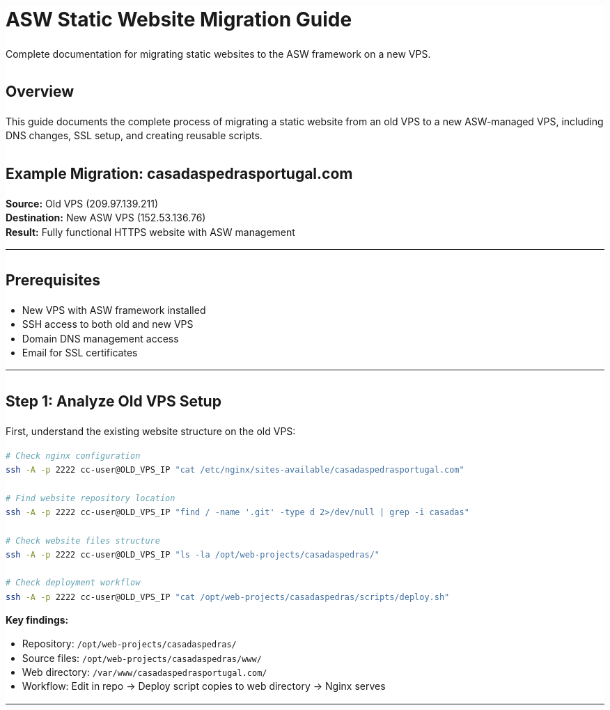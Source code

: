 # ASW Static Website Migration Guide

Complete documentation for migrating static websites to the ASW framework on a new VPS.

## Overview

This guide documents the complete process of migrating a static website from an old VPS to a new ASW-managed VPS, including DNS changes, SSL setup, and creating reusable scripts.

## Example Migration: casadaspedrasportugal.com

**Source:** Old VPS (209.97.139.211)  
**Destination:** New ASW VPS (152.53.136.76)  
**Result:** Fully functional HTTPS website with ASW management

---

## Prerequisites

- New VPS with ASW framework installed
- SSH access to both old and new VPS
- Domain DNS management access
- Email for SSL certificates

---

## Step 1: Analyze Old VPS Setup

First, understand the existing website structure on the old VPS:

```bash
# Check nginx configuration
ssh -A -p 2222 cc-user@OLD_VPS_IP "cat /etc/nginx/sites-available/casadaspedrasportugal.com"

# Find website repository location
ssh -A -p 2222 cc-user@OLD_VPS_IP "find / -name '.git' -type d 2>/dev/null | grep -i casadas"

# Check website files structure
ssh -A -p 2222 cc-user@OLD_VPS_IP "ls -la /opt/web-projects/casadaspedras/"

# Check deployment workflow
ssh -A -p 2222 cc-user@OLD_VPS_IP "cat /opt/web-projects/casadaspedras/scripts/deploy.sh"
```

**Key findings:**
- Repository: `/opt/web-projects/casadaspedras/`
- Source files: `/opt/web-projects/casadaspedras/www/`  
- Web directory: `/var/www/casadaspedrasportugal.com/`
- Workflow: Edit in repo → Deploy script copies to web directory → Nginx serves

---
